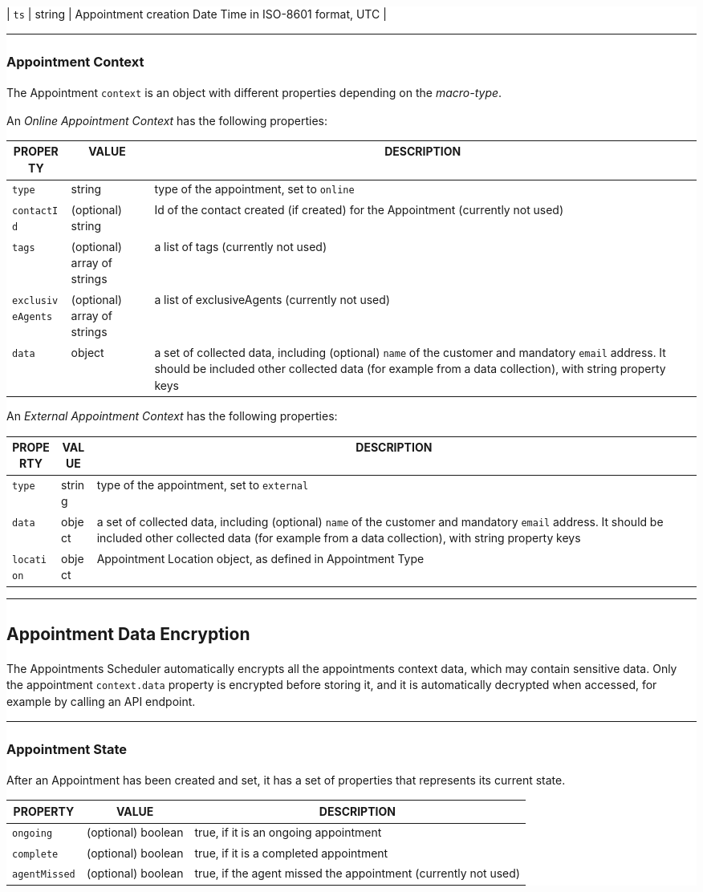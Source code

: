 | `ts`             | string                    | Appointment creation Date Time in ISO-8601 format, UTC                                                            |

---

### Appointment Context

The Appointment `context` is an object with different properties depending on the _macro-type_.

An _Online Appointment Context_ has the following properties:

| PROPERTY          | VALUE                       | DESCRIPTION                                                                                                                                                                                                    |
| ----------------- | --------------------------- | -------------------------------------------------------------------------------------------------------------------------------------------------------------------------------------------------------------- |
| `type`            | string                      | type of the appointment, set to `online`                                                                                                                                                                       |
| `contactId`       | (optional) string           | Id of the contact created (if created) for the Appointment (currently not used)                                                                                                                                |
| `tags`            | (optional) array of strings | a list of tags (currently not used)                                                                                                                                                                            |
| `exclusiveAgents` | (optional) array of strings | a list of exclusiveAgents (currently not used)                                                                                                                                                                 |
| `data`            | object                      | a set of collected data, including (optional) `name` of the customer and mandatory `email` address. It should be included other collected data (for example from a data collection), with string property keys |

An _External Appointment Context_ has the following properties:

| PROPERTY   | VALUE  | DESCRIPTION                                                                                                                                                                                                    |
| ---------- | ------ | -------------------------------------------------------------------------------------------------------------------------------------------------------------------------------------------------------------- |
| `type`     | string | type of the appointment, set to `external`                                                                                                                                                                     |
| `data`     | object | a set of collected data, including (optional) `name` of the customer and mandatory `email` address. It should be included other collected data (for example from a data collection), with string property keys |
| `location` | object | Appointment Location object, as defined in Appointment Type                                                                                                                                                    |

---

## Appointment Data Encryption

The Appointments Scheduler automatically encrypts all the appointments context data, which may contain sensitive data.
Only the appointment `context.data` property is encrypted before storing it, and it is automatically decrypted when accessed, for example by calling an API endpoint.

---

### Appointment State

After an Appointment has been created and set, it has a set of properties that represents its current state.

| PROPERTY          | VALUE                       | DESCRIPTION                                                                                                                                                                                                                                                                                                                                     |
| ----------------- | --------------------------- | ----------------------------------------------------------------------------------------------------------------------------------------------------------------------------------------------------------------------------------------------------------------------------------------------------------------------------------------------- |
| `ongoing`         | (optional) boolean          | true, if it is an ongoing appointment                                                                                                                                                                                                                                                                                                           |
| `complete`        | (optional) boolean          | true, if it is a completed appointment                                                                                                                                                                                                                                                                                                          |
| `agentMissed`     | (optional) boolean          | true, if the agent missed the appointment (currently not used)                                                                                                                                                                                                                                                                                  |
